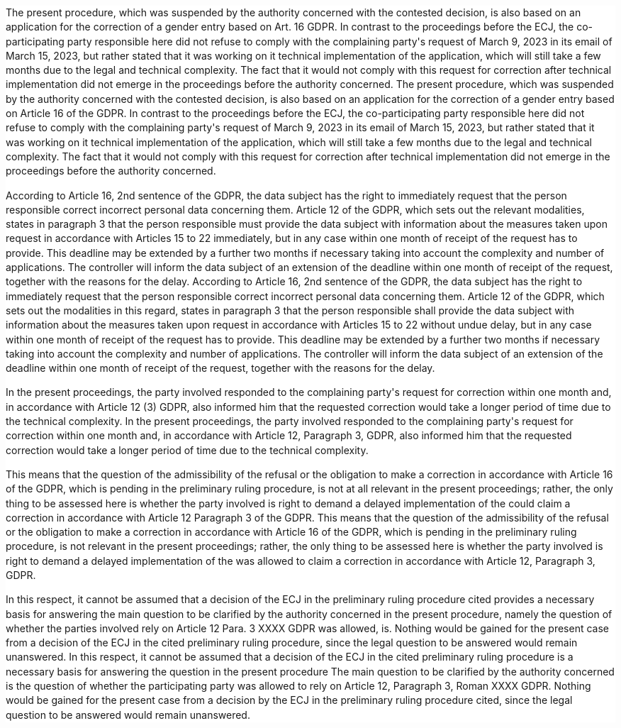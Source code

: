 The present procedure, which was suspended by the authority concerned with the contested decision, is also based on an application for the correction of a gender entry based on Art. 16 GDPR. In contrast to the proceedings before the ECJ, the co-participating party responsible here did not refuse to comply with the complaining party's request of March 9, 2023 in its email of March 15, 2023, but rather stated that it was working on it technical implementation of the application, which will still take a few months due to the legal and technical complexity. The fact that it would not comply with this request for correction after technical implementation did not emerge in the proceedings before the authority concerned. The present procedure, which was suspended by the authority concerned with the contested decision, is also based on an application for the correction of a gender entry based on Article 16 of the GDPR. In contrast to the proceedings before the ECJ, the co-participating party responsible here did not refuse to comply with the complaining party's request of March 9, 2023 in its email of March 15, 2023, but rather stated that it was working on it technical implementation of the application, which will still take a few months due to the legal and technical complexity. The fact that it would not comply with this request for correction after technical implementation did not emerge in the proceedings before the authority concerned.

According to Article 16, 2nd sentence of the GDPR, the data subject has the right to immediately request that the person responsible correct incorrect personal data concerning them. Article 12 of the GDPR, which sets out the relevant modalities, states in paragraph 3 that the person responsible must provide the data subject with information about the measures taken upon request in accordance with Articles 15 to 22 immediately, but in any case within one month of receipt of the request has to provide. This deadline may be extended by a further two months if necessary taking into account the complexity and number of applications. The controller will inform the data subject of an extension of the deadline within one month of receipt of the request, together with the reasons for the delay. According to Article 16, 2nd sentence of the GDPR, the data subject has the right to immediately request that the person responsible correct incorrect personal data concerning them. Article 12 of the GDPR, which sets out the modalities in this regard, states in paragraph 3 that the person responsible shall provide the data subject with information about the measures taken upon request in accordance with Articles 15 to 22 without undue delay, but in any case within one month of receipt of the request has to provide. This deadline may be extended by a further two months if necessary taking into account the complexity and number of applications. The controller will inform the data subject of an extension of the deadline within one month of receipt of the request, together with the reasons for the delay.

In the present proceedings, the party involved responded to the complaining party's request for correction within one month and, in accordance with Article 12 (3) GDPR, also informed him that the requested correction would take a longer period of time due to the technical complexity. In the present proceedings, the party involved responded to the complaining party's request for correction within one month and, in accordance with Article 12, Paragraph 3, GDPR, also informed him that the requested correction would take a longer period of time due to the technical complexity.

This means that the question of the admissibility of the refusal or the obligation to make a correction in accordance with Article 16 of the GDPR, which is pending in the preliminary ruling procedure, is not at all relevant in the present proceedings; rather, the only thing to be assessed here is whether the party involved is right to demand a delayed implementation of the could claim a correction in accordance with Article 12 Paragraph 3 of the GDPR. This means that the question of the admissibility of the refusal or the obligation to make a correction in accordance with Article 16 of the GDPR, which is pending in the preliminary ruling procedure, is not relevant in the present proceedings; rather, the only thing to be assessed here is whether the party involved is right to demand a delayed implementation of the was allowed to claim a correction in accordance with Article 12, Paragraph 3, GDPR.

In this respect, it cannot be assumed that a decision of the ECJ in the preliminary ruling procedure cited provides a necessary basis for answering the main question to be clarified by the authority concerned in the present procedure, namely the question of whether the parties involved rely on Article 12 Para. 3 XXXX GDPR was allowed, is. Nothing would be gained for the present case from a decision of the ECJ in the cited preliminary ruling procedure, since the legal question to be answered would remain unanswered. In this respect, it cannot be assumed that a decision of the ECJ in the cited preliminary ruling procedure is a necessary basis for answering the question in the present procedure The main question to be clarified by the authority concerned is the question of whether the participating party was allowed to rely on Article 12, Paragraph 3, Roman XXXX GDPR. Nothing would be gained for the present case from a decision by the ECJ in the preliminary ruling procedure cited, since the legal question to be answered would remain unanswered.
